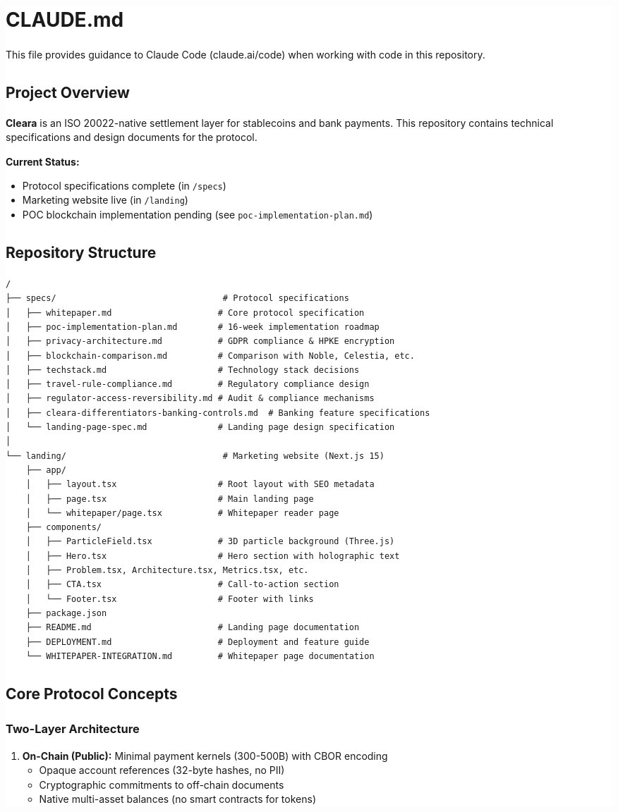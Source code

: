 # CLAUDE.md

This file provides guidance to Claude Code (claude.ai/code) when working with code in this repository.

## Project Overview

**Cleara** is an ISO 20022-native settlement layer for stablecoins and bank payments. This repository contains technical specifications and design documents for the protocol.

**Current Status:**
- Protocol specifications complete (in `/specs`)
- Marketing website live (in `/landing`)
- POC blockchain implementation pending (see `poc-implementation-plan.md`)

## Repository Structure

```
/
├── specs/                                 # Protocol specifications
│   ├── whitepaper.md                     # Core protocol specification
│   ├── poc-implementation-plan.md        # 16-week implementation roadmap
│   ├── privacy-architecture.md           # GDPR compliance & HPKE encryption
│   ├── blockchain-comparison.md          # Comparison with Noble, Celestia, etc.
│   ├── techstack.md                      # Technology stack decisions
│   ├── travel-rule-compliance.md         # Regulatory compliance design
│   ├── regulator-access-reversibility.md # Audit & compliance mechanisms
│   ├── cleara-differentiators-banking-controls.md  # Banking feature specifications
│   └── landing-page-spec.md              # Landing page design specification
│
└── landing/                               # Marketing website (Next.js 15)
    ├── app/
    │   ├── layout.tsx                    # Root layout with SEO metadata
    │   ├── page.tsx                      # Main landing page
    │   └── whitepaper/page.tsx           # Whitepaper reader page
    ├── components/
    │   ├── ParticleField.tsx             # 3D particle background (Three.js)
    │   ├── Hero.tsx                      # Hero section with holographic text
    │   ├── Problem.tsx, Architecture.tsx, Metrics.tsx, etc.
    │   ├── CTA.tsx                       # Call-to-action section
    │   └── Footer.tsx                    # Footer with links
    ├── package.json
    ├── README.md                         # Landing page documentation
    ├── DEPLOYMENT.md                     # Deployment and feature guide
    └── WHITEPAPER-INTEGRATION.md         # Whitepaper page documentation
```

## Core Protocol Concepts

### Two-Layer Architecture
1. **On-Chain (Public):** Minimal payment kernels (300-500B) with CBOR encoding
   - Opaque account references (32-byte hashes, no PII)
   - Cryptographic commitments to off-chain documents
   - Native multi-asset balances (no smart contracts for tokens)
